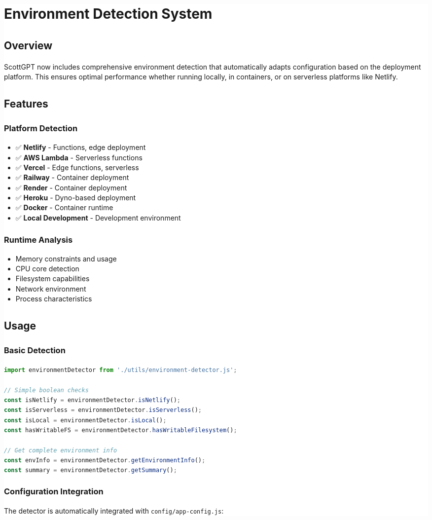 # Environment Detection System

## Overview

ScottGPT now includes comprehensive environment detection that automatically adapts configuration based on the deployment platform. This ensures optimal performance whether running locally, in containers, or on serverless platforms like Netlify.

## Features

### Platform Detection
- ✅ **Netlify** - Functions, edge deployment
- ✅ **AWS Lambda** - Serverless functions
- ✅ **Vercel** - Edge functions, serverless
- ✅ **Railway** - Container deployment
- ✅ **Render** - Container deployment  
- ✅ **Heroku** - Dyno-based deployment
- ✅ **Docker** - Container runtime
- ✅ **Local Development** - Development environment

### Runtime Analysis
- Memory constraints and usage
- CPU core detection
- Filesystem capabilities
- Network environment
- Process characteristics

## Usage

### Basic Detection

```javascript
import environmentDetector from './utils/environment-detector.js';

// Simple boolean checks
const isNetlify = environmentDetector.isNetlify();
const isServerless = environmentDetector.isServerless(); 
const isLocal = environmentDetector.isLocal();
const hasWritableFS = environmentDetector.hasWritableFilesystem();

// Get complete environment info
const envInfo = environmentDetector.getEnvironmentInfo();
const summary = environmentDetector.getSummary();
```

### Configuration Integration

The detector is automatically integrated with `config/app-config.js`:
